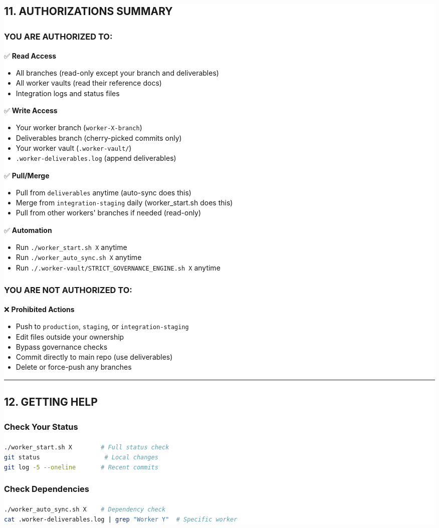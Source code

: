 
## 11. AUTHORIZATIONS SUMMARY

### YOU ARE AUTHORIZED TO:

✅ **Read Access**
- All branches (read-only except your branch and deliverables)
- All worker vaults (read their reference docs)
- Integration logs and status files

✅ **Write Access**
- Your worker branch (`worker-X-branch`)
- Deliverables branch (cherry-picked commits only)
- Your worker vault (`.worker-vault/`)
- `.worker-deliverables.log` (append deliverables)

✅ **Pull/Merge**
- Pull from `deliverables` anytime (auto-sync does this)
- Merge from `integration-staging` daily (worker_start.sh does this)
- Pull from other workers' branches if needed (read-only)

✅ **Automation**
- Run `./worker_start.sh X` anytime
- Run `./worker_auto_sync.sh X` anytime
- Run `./.worker-vault/STRICT_GOVERNANCE_ENGINE.sh X` anytime

### YOU ARE NOT AUTHORIZED TO:

❌ **Prohibited Actions**
- Push to `production`, `staging`, or `integration-staging`
- Edit files outside your ownership
- Bypass governance checks
- Commit directly to main repo (use deliverables)
- Delete or force-push any branches

---

## 12. GETTING HELP

### Check Your Status

```bash
./worker_start.sh X        # Full status check
git status                  # Local changes
git log -5 --oneline       # Recent commits
```

### Check Dependencies

```bash
./worker_auto_sync.sh X    # Dependency check
cat .worker-deliverables.log | grep "Worker Y"  # Specific worker
```
